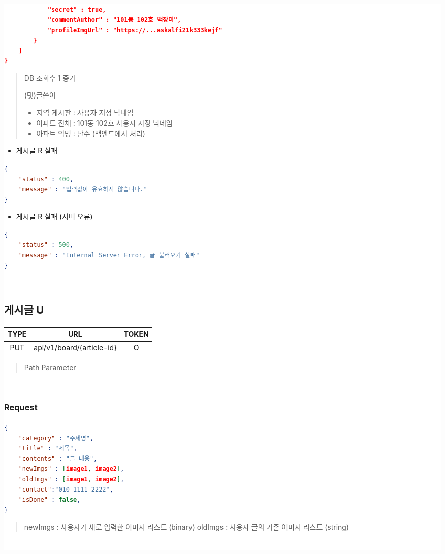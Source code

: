 ```json
            "secret" : true,
            "commentAuthor" : "101동 102호 백장미",
            "profileImgUrl" : "https://...askalfi21k333kejf"
        }
    ]
}
```

> DB 조회수 1 증가
>
> (댓)글쓴이
>
> - 지역 게시판 : 사용자 지정 닉네임 
> - 아파트 전체 : 101동 102호 사용자 지정 닉네임 
> - 아파트 익명 : 난수 (백엔드에서 처리) 

- 게시글 R 실패 

```json
{
    "status" : 400,
    "message" : "입력값이 유효하지 않습니다."
}
```

- 게시글 R 실패 (서버 오류)

```json
{
    "status" : 500,
    "message" : "Internal Server Error, 글 불러오기 실패"
}
```

<br>

## 게시글 U

| TYPE |            URL            | TOKEN |
| :--: | :-----------------------: | :---: |
| PUT  | api/v1/board/{article-id} |   O   |

> Path Parameter

<br>

### Request

```json
{
    "category" : "주제명",
    "title" : "제목",
    "contents" : "글 내용",
    "newImgs" : [image1, image2],
    "oldImgs" : [image1, image2],
    "contact":"010-1111-2222",
    "isDone" : false,
}
```
> newImgs : 사용자가 새로 입력한 이미지 리스트 (binary)
> oldImgs : 사용자 글의 기존 이미지 리스트 (string)
<br>
